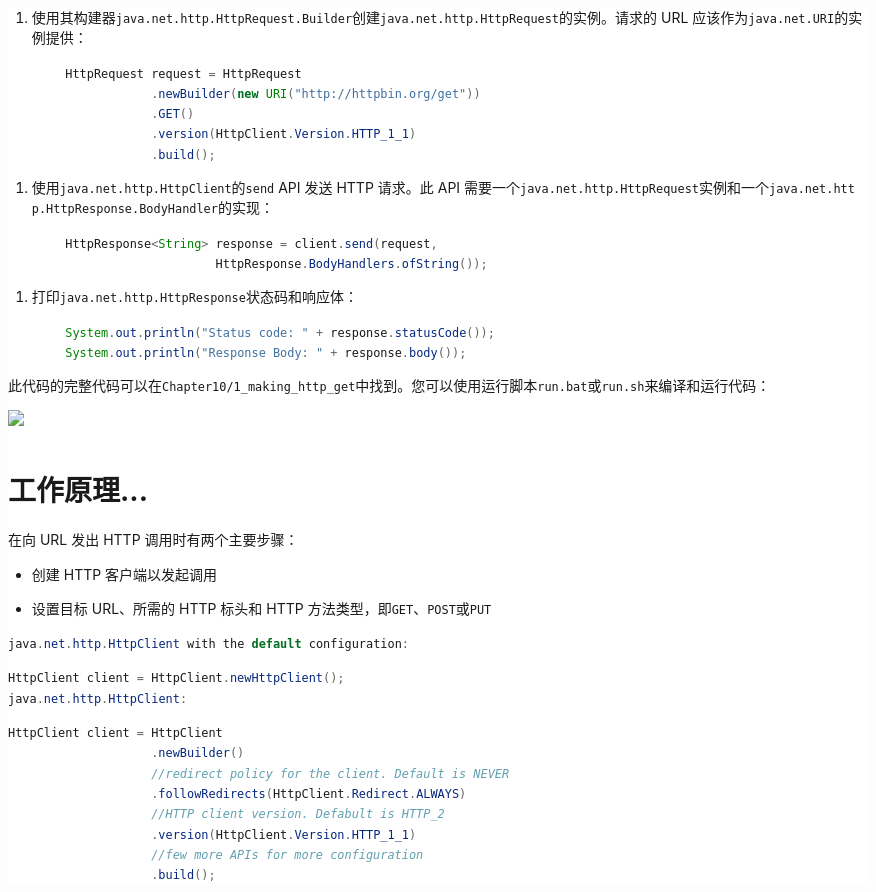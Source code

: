 1.  使用其构建器`java.net.http.HttpRequest.Builder`创建`java.net.http.HttpRequest`的实例。请求的 URL 应该作为`java.net.URI`的实例提供：

```java
        HttpRequest request = HttpRequest
                    .newBuilder(new URI("http://httpbin.org/get"))
                    .GET()
                    .version(HttpClient.Version.HTTP_1_1)
                    .build();
```

1.  使用`java.net.http.HttpClient`的`send` API 发送 HTTP 请求。此 API 需要一个`java.net.http.HttpRequest`实例和一个`java.net.http.HttpResponse.BodyHandler`的实现：

```java
        HttpResponse<String> response = client.send(request,
                             HttpResponse.BodyHandlers.ofString());
```

1.  打印`java.net.http.HttpResponse`状态码和响应体：

```java
        System.out.println("Status code: " + response.statusCode());
        System.out.println("Response Body: " + response.body());
```

此代码的完整代码可以在`Chapter10/1_making_http_get`中找到。您可以使用运行脚本`run.bat`或`run.sh`来编译和运行代码：

![](https://github.com/OpenDocCN/freelearn-java-zh/raw/master/docs/java11-cb/img/4aa7f3fc-3c65-4b06-bbe7-d5cee9c68f3c.png)

# 工作原理...

在向 URL 发出 HTTP 调用时有两个主要步骤：

+   创建 HTTP 客户端以发起调用

+   设置目标 URL、所需的 HTTP 标头和 HTTP 方法类型，即`GET`、`POST`或`PUT`

```java
java.net.http.HttpClient with the default configuration:
```

```java
HttpClient client = HttpClient.newHttpClient();
java.net.http.HttpClient:
```

```java
HttpClient client = HttpClient
                    .newBuilder()
                    //redirect policy for the client. Default is NEVER
                    .followRedirects(HttpClient.Redirect.ALWAYS) 
                    //HTTP client version. Defabult is HTTP_2
                    .version(HttpClient.Version.HTTP_1_1)
                    //few more APIs for more configuration
                    .build();
```
